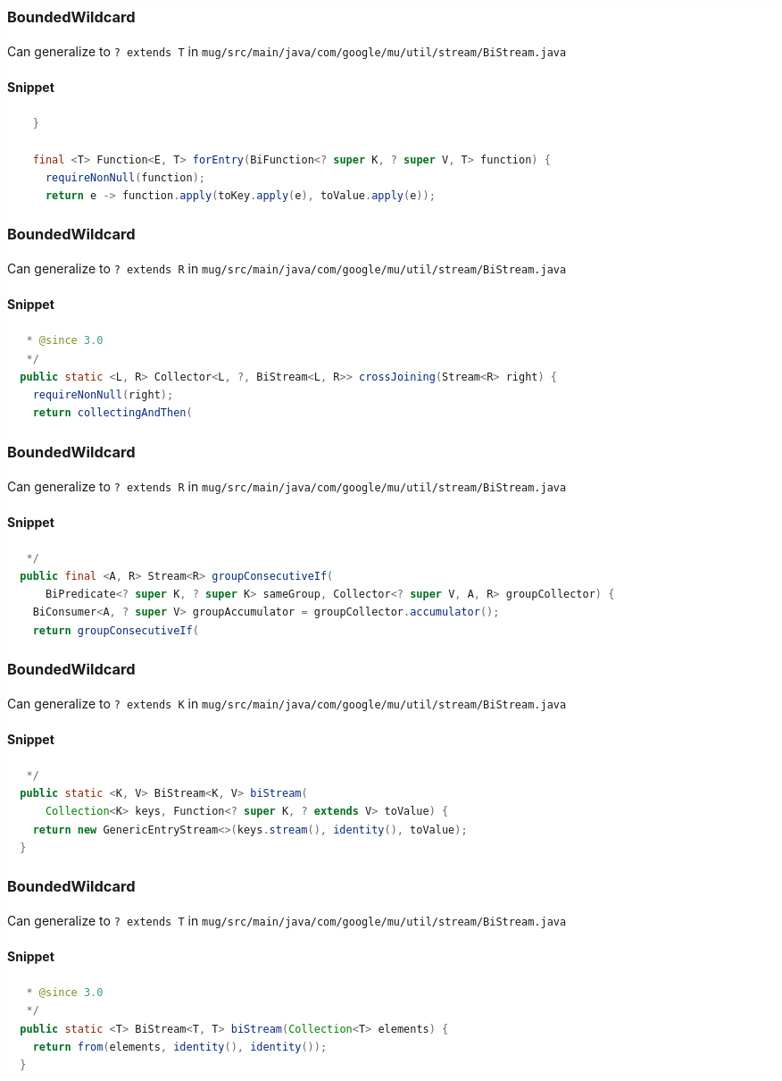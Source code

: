 ### BoundedWildcard
Can generalize to `? extends T`
in `mug/src/main/java/com/google/mu/util/stream/BiStream.java`
#### Snippet
```java
    }

    final <T> Function<E, T> forEntry(BiFunction<? super K, ? super V, T> function) {
      requireNonNull(function);
      return e -> function.apply(toKey.apply(e), toValue.apply(e));
```

### BoundedWildcard
Can generalize to `? extends R`
in `mug/src/main/java/com/google/mu/util/stream/BiStream.java`
#### Snippet
```java
   * @since 3.0
   */
  public static <L, R> Collector<L, ?, BiStream<L, R>> crossJoining(Stream<R> right) {
    requireNonNull(right);
    return collectingAndThen(
```

### BoundedWildcard
Can generalize to `? extends R`
in `mug/src/main/java/com/google/mu/util/stream/BiStream.java`
#### Snippet
```java
   */
  public final <A, R> Stream<R> groupConsecutiveIf(
      BiPredicate<? super K, ? super K> sameGroup, Collector<? super V, A, R> groupCollector) {
    BiConsumer<A, ? super V> groupAccumulator = groupCollector.accumulator();
    return groupConsecutiveIf(
```

### BoundedWildcard
Can generalize to `? extends K`
in `mug/src/main/java/com/google/mu/util/stream/BiStream.java`
#### Snippet
```java
   */
  public static <K, V> BiStream<K, V> biStream(
      Collection<K> keys, Function<? super K, ? extends V> toValue) {
    return new GenericEntryStream<>(keys.stream(), identity(), toValue);
  }
```

### BoundedWildcard
Can generalize to `? extends T`
in `mug/src/main/java/com/google/mu/util/stream/BiStream.java`
#### Snippet
```java
   * @since 3.0
   */
  public static <T> BiStream<T, T> biStream(Collection<T> elements) {
    return from(elements, identity(), identity());
  }
```
